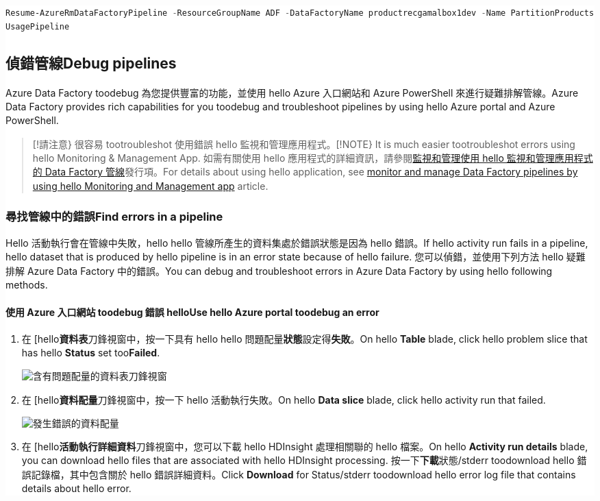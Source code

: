 ```powershell
Resume-AzureRmDataFactoryPipeline -ResourceGroupName ADF -DataFactoryName productrecgamalbox1dev -Name PartitionProductsUsagePipeline
```

## <a name="debug-pipelines"></a><span data-ttu-id="b1acd-216">偵錯管線</span><span class="sxs-lookup"><span data-stu-id="b1acd-216">Debug pipelines</span></span>
<span data-ttu-id="b1acd-217">Azure Data Factory toodebug 為您提供豐富的功能，並使用 hello Azure 入口網站和 Azure PowerShell 來進行疑難排解管線。</span><span class="sxs-lookup"><span data-stu-id="b1acd-217">Azure Data Factory provides rich capabilities for you toodebug and troubleshoot pipelines by using hello Azure portal and Azure PowerShell.</span></span>

> <span data-ttu-id="b1acd-218">[!請注意} 很容易 tootroubleshot 使用錯誤 hello 監視和管理應用程式。</span><span class="sxs-lookup"><span data-stu-id="b1acd-218">[!NOTE} It is much easier tootroubleshot errors using hello Monitoring & Management App.</span></span> <span data-ttu-id="b1acd-219">如需有關使用 hello 應用程式的詳細資訊，請參閱[監視和管理使用 hello 監視和管理應用程式的 Data Factory 管線](data-factory-monitor-manage-app.md)發行項。</span><span class="sxs-lookup"><span data-stu-id="b1acd-219">For details about using hello application, see [monitor and manage Data Factory pipelines by using hello Monitoring and Management app](data-factory-monitor-manage-app.md) article.</span></span> 

### <a name="find-errors-in-a-pipeline"></a><span data-ttu-id="b1acd-220">尋找管線中的錯誤</span><span class="sxs-lookup"><span data-stu-id="b1acd-220">Find errors in a pipeline</span></span>
<span data-ttu-id="b1acd-221">Hello 活動執行會在管線中失敗，hello hello 管線所產生的資料集處於錯誤狀態是因為 hello 錯誤。</span><span class="sxs-lookup"><span data-stu-id="b1acd-221">If hello activity run fails in a pipeline, hello dataset that is produced by hello pipeline is in an error state because of hello failure.</span></span> <span data-ttu-id="b1acd-222">您可以偵錯，並使用下列方法 hello 疑難排解 Azure Data Factory 中的錯誤。</span><span class="sxs-lookup"><span data-stu-id="b1acd-222">You can debug and troubleshoot errors in Azure Data Factory by using hello following methods.</span></span>

#### <a name="use-hello-azure-portal-toodebug-an-error"></a><span data-ttu-id="b1acd-223">使用 Azure 入口網站 toodebug 錯誤 hello</span><span class="sxs-lookup"><span data-stu-id="b1acd-223">Use hello Azure portal toodebug an error</span></span>
1. <span data-ttu-id="b1acd-224">在 [hello**資料表**刀鋒視窗中，按一下具有 hello hello 問題配量**狀態**設定得**失敗**。</span><span class="sxs-lookup"><span data-stu-id="b1acd-224">On hello **Table** blade, click hello problem slice that has hello **Status** set too**Failed**.</span></span>

   ![含有問題配量的資料表刀鋒視窗](./media/data-factory-monitor-manage-pipelines/table-blade-with-error.png)
2. <span data-ttu-id="b1acd-226">在 [hello**資料配量**刀鋒視窗中，按一下 hello 活動執行失敗。</span><span class="sxs-lookup"><span data-stu-id="b1acd-226">On hello **Data slice** blade, click hello activity run that failed.</span></span>

   ![發生錯誤的資料配量](./media/data-factory-monitor-manage-pipelines/dataslice-with-error.png)
3. <span data-ttu-id="b1acd-228">在 [hello**活動執行詳細資料**刀鋒視窗中，您可以下載 hello HDInsight 處理相關聯的 hello 檔案。</span><span class="sxs-lookup"><span data-stu-id="b1acd-228">On hello **Activity run details** blade, you can download hello files that are associated with hello HDInsight processing.</span></span> <span data-ttu-id="b1acd-229">按一下**下載**狀態/stderr toodownload hello 錯誤記錄檔，其中包含關於 hello 錯誤詳細資料。</span><span class="sxs-lookup"><span data-stu-id="b1acd-229">Click **Download** for Status/stderr toodownload hello error log file that contains details about hello error.</span></span>
